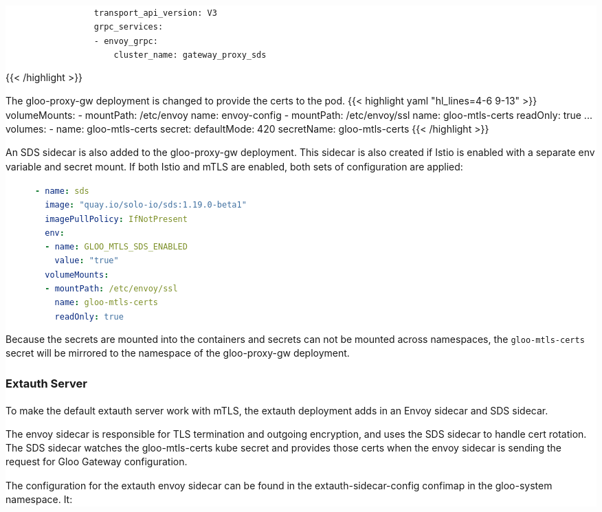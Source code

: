                       transport_api_version: V3
                      grpc_services:
                      - envoy_grpc:
                          cluster_name: gateway_proxy_sds
{{< /highlight >}}

The gloo-proxy-gw deployment is changed to provide the certs to the pod.
{{< highlight yaml "hl_lines=4-6 9-13" >}}
        volumeMounts:
        - mountPath: /etc/envoy
          name: envoy-config
        - mountPath: /etc/envoy/ssl
          name: gloo-mtls-certs
          readOnly: true
...
      volumes:
      - name: gloo-mtls-certs
        secret:
          defaultMode: 420
          secretName: gloo-mtls-certs
{{< /highlight >}}

An SDS sidecar is also added to the gloo-proxy-gw deployment. This sidecar is also created if Istio is enabled with a separate env variable and secret mount. If both Istio and mTLS are enabled, both sets of configuration are applied:

```yaml
      - name: sds
        image: "quay.io/solo-io/sds:1.19.0-beta1"
        imagePullPolicy: IfNotPresent
        env:
        - name: GLOO_MTLS_SDS_ENABLED
          value: "true"
        volumeMounts:
        - mountPath: /etc/envoy/ssl
          name: gloo-mtls-certs
          readOnly: true
```

Because the secrets are mounted into the containers and secrets can not be mounted across namespaces, the `gloo-mtls-certs` secret will be mirrored to the namespace of the gloo-proxy-gw deployment.

### Extauth Server

To make the default extauth server work with mTLS, the extauth deployment adds in an Envoy sidecar and SDS sidecar.

The envoy sidecar is responsible for TLS termination and outgoing encryption, and uses the SDS sidecar to handle cert rotation.
The SDS sidecar watches the gloo-mtls-certs kube secret and provides those certs when the envoy sidecar is sending the request for Gloo Gateway configuration.

The configuration for the extauth envoy sidecar can be found in the extauth-sidecar-config confimap in the gloo-system
namespace. It:
